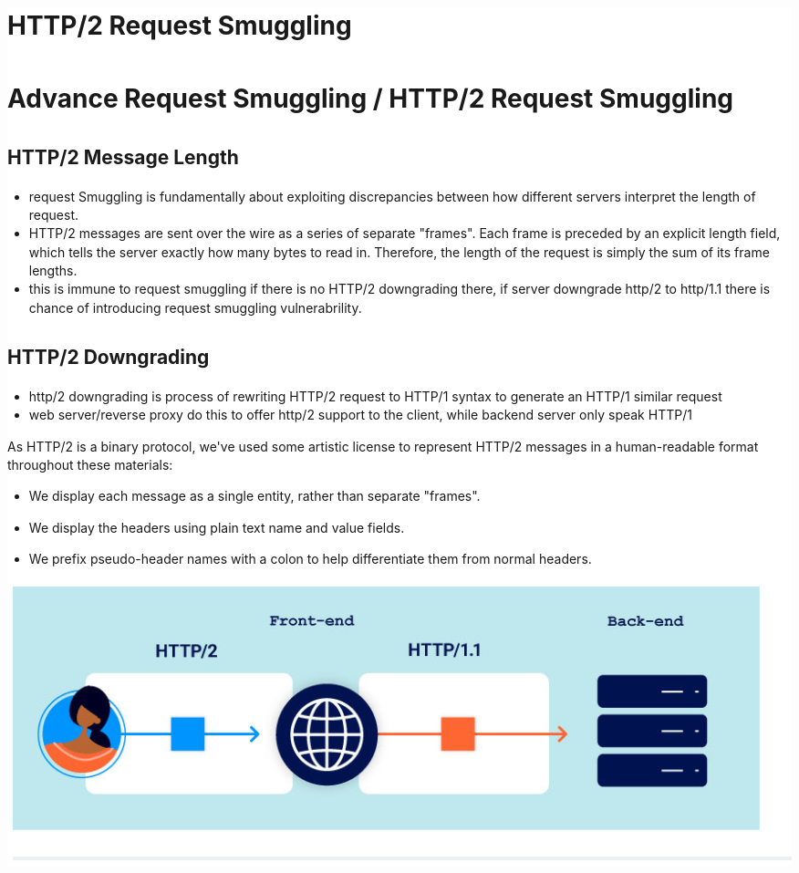 # HTTP/2 Request Smuggling

# Advance Request Smuggling / HTTP/2 Request Smuggling

## HTTP/2 Message Length

- request Smuggling is fundamentally about exploiting discrepancies between how different servers interpret the length of request.
- HTTP/2 messages are sent over the wire as a series of separate "frames". Each frame is preceded by an explicit length field, which tells the server exactly how many bytes to read in. Therefore, the length of the request is simply the sum of its frame lengths.
- this is immune to request smuggling if there is no HTTP/2 downgrading there, if server downgrade http/2 to http/1.1 there is chance of introducing request smuggling vulnerabrility.

## HTTP/2 Downgrading

- http/2 downgrading is process of rewriting HTTP/2 request to HTTP/1 syntax to generate an HTTP/1 similar request
- web server/reverse proxy do this to offer http/2 support to the client, while backend server only speak HTTP/1

As HTTP/2 is a binary protocol, we've used some artistic license to represent HTTP/2 messages in a human-readable format throughout these materials:

-   We display each message as a single entity, rather than separate "frames".

-   We display the headers using plain text name and value fields.

-   We prefix pseudo-header names with a colon to help differentiate them from normal headers.

![Http-2-request-smuggling.png](HTTP%202%20Request%20Smuggling%200ffd2fc3215649578b57f29566807fde/Http-2-request-smuggling.png)
